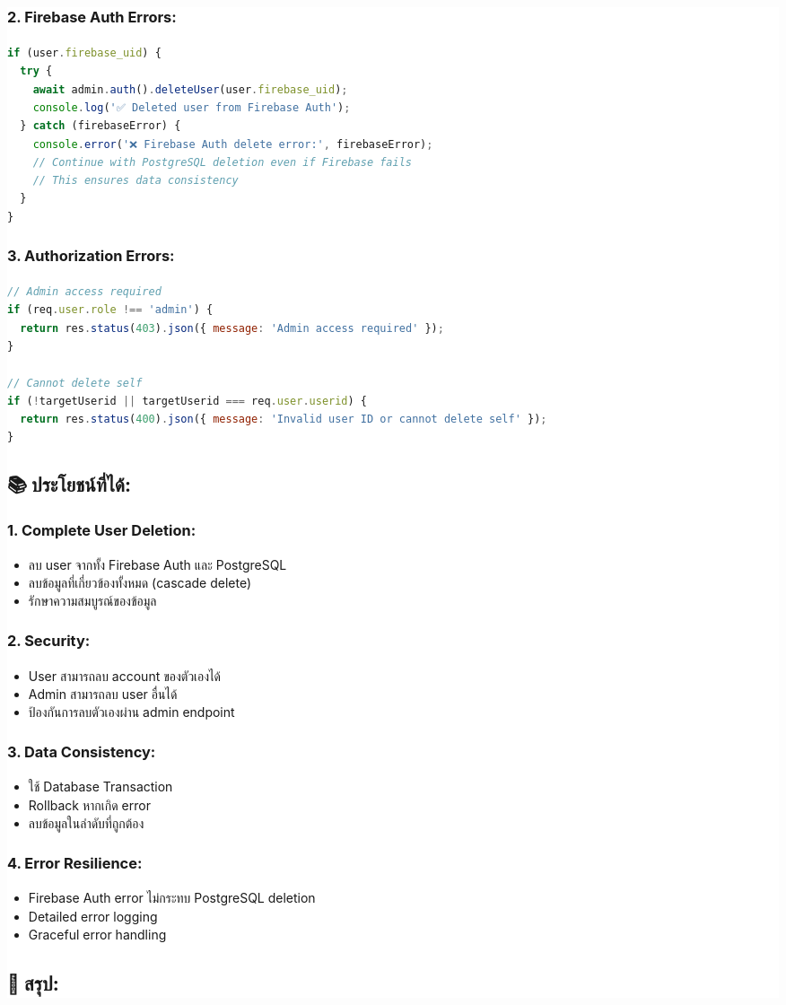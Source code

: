 ### **2. Firebase Auth Errors:**
```javascript
if (user.firebase_uid) {
  try {
    await admin.auth().deleteUser(user.firebase_uid);
    console.log('✅ Deleted user from Firebase Auth');
  } catch (firebaseError) {
    console.error('❌ Firebase Auth delete error:', firebaseError);
    // Continue with PostgreSQL deletion even if Firebase fails
    // This ensures data consistency
  }
}
```

### **3. Authorization Errors:**
```javascript
// Admin access required
if (req.user.role !== 'admin') {
  return res.status(403).json({ message: 'Admin access required' });
}

// Cannot delete self
if (!targetUserid || targetUserid === req.user.userid) {
  return res.status(400).json({ message: 'Invalid user ID or cannot delete self' });
}
```

## 📚 **ประโยชน์ที่ได้:**

### **1. Complete User Deletion:**
- ลบ user จากทั้ง Firebase Auth และ PostgreSQL
- ลบข้อมูลที่เกี่ยวข้องทั้งหมด (cascade delete)
- รักษาความสมบูรณ์ของข้อมูล

### **2. Security:**
- User สามารถลบ account ของตัวเองได้
- Admin สามารถลบ user อื่นได้
- ป้องกันการลบตัวเองผ่าน admin endpoint

### **3. Data Consistency:**
- ใช้ Database Transaction
- Rollback หากเกิด error
- ลบข้อมูลในลำดับที่ถูกต้อง

### **4. Error Resilience:**
- Firebase Auth error ไม่กระทบ PostgreSQL deletion
- Detailed error logging
- Graceful error handling

## 🎉 **สรุป:**
